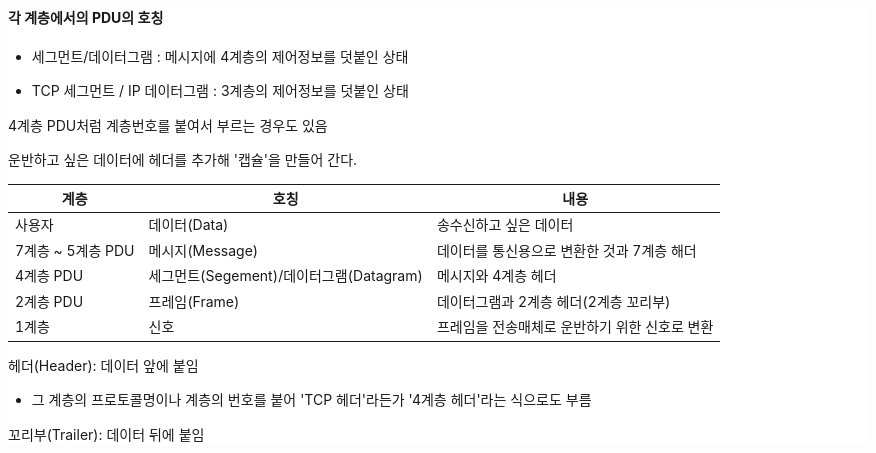 #### 각 계층에서의 PDU의 호칭

- 세그먼트/데이터그램 : 메시지에 4계층의 제어정보를 덧붙인 상태

- TCP 세그먼트 / IP 데이터그램 : 3계층의 제어정보를 덧붙인 상태

4계층 PDU처럼 계층번호를 붙여서 부르는 경우도 있음

운반하고 싶은 데이터에 헤더를 추가해 '캡슐'을 만들어 간다.

| 계층              | 호칭                                    | 내용                                          |
| ----------------- | --------------------------------------- | --------------------------------------------- |
| 사용자            | 데이터(Data)                            | 송수신하고 싶은 데이터                        |
| 7계층 ~ 5계층 PDU | 메시지(Message)                         | 데이터를 통신용으로 변환한 것과 7계층 해더    |
| 4계층 PDU         | 세그먼트(Segement)/데이터그램(Datagram) | 메시지와 4계층 헤더                           |
| 2계층 PDU         | 프레임(Frame)                           | 데이터그램과 2계층 헤더(2계층 꼬리부)         |
| 1계층             | 신호                                    | 프레임을 전송매체로 운반하기 위한 신호로 변환 |

헤더(Header): 데이터 앞에 붙임

- 그 계층의 프로토콜명이나 계층의 번호를 붙어 'TCP 헤더'라든가 '4계층 헤더'라는 식으로도 부름

꼬리부(Trailer): 데이터 뒤에 붙임




